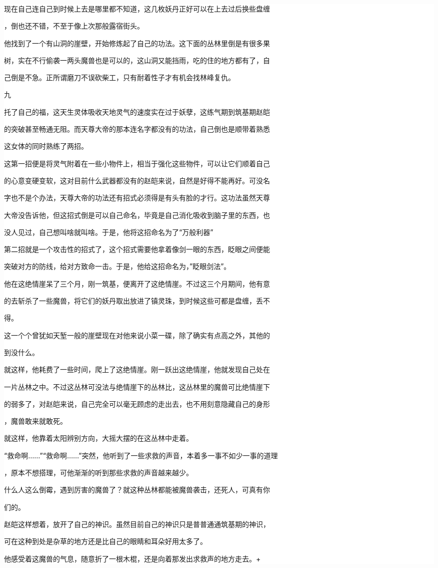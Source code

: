 现在自己连自己到时候上去是哪里都不知道，这几枚妖丹正好可以在上去过后换些盘缠

，倒也还不错，不至于像上次那般露宿街头。

他找到了一个有山洞的崖壁，开始修炼起了自己的功法。这下面的丛林里倒是有很多果

树，实在不行偷袭一两头魔兽也是可以的，这山洞又能挡雨，吃的住的地方都有了，自

己倒是不急。正所谓磨刀不误砍柴工，只有耐着性子才有机会找林峰复仇。

九

托了自己的福，这天生灵体吸收天地灵气的速度实在过于妖孽，这练气期到筑基期赵皑

的突破甚至畅通无阻。而天尊大帝的那本连名字都没有的功法，自己倒也是顺带着熟悉

这女体的同时熟练了两招。

这第一招便是将灵气附着在一些小物件上，相当于强化这些物件，可以让它们顺着自己

的心意变硬变软，这对目前什么武器都没有的赵皑来说，自然是好得不能再好。可没名

字也不是个办法，天尊大帝的功法还有招式必须得是有头有脸的才行。这功法虽然天尊

大帝没告诉他，但这招式倒是可以自己命名，毕竟是自己消化吸收到脑子里的东西，也

没人见过，自己想叫啥就叫啥。于是，他将这招命名为了“万般利器”

第二招就是一个攻击性的招式了，这个招式需要他拿着像剑一眼的东西，眨眼之间便能

突破对方的防线，给对方致命一击。于是，他给这招命名为，”眨眼剑法”。

他在这绝情崖呆了三个月，刚一筑基，便离开了这绝情崖。不过这三个月期间，他有意

的去斩杀了一些魔兽，将它们的妖丹取出放进了镇灵珠，到时候这些可都是盘缠，丢不

得。

这一个个曾犹如天堑一般的崖壁现在对他来说小菜一碟，除了确实有点高之外，其他的

到没什么。

就这样，他耗费了一些时间，爬上了这绝情崖。刚一跃出这绝情崖，他就发现自己处在

一片丛林之中。不过这丛林可没法与绝情崖下的丛林比，这丛林里的魔兽可比绝情崖下

的弱多了，对赵皑来说，自己完全可以毫无顾虑的走出去，也不用刻意隐藏自己的身形

，魔兽敢来就敢死。

就这样，他靠着太阳辨别方向，大摇大摆的在这丛林中走着。

“救命啊……”“救命啊……”突然，他听到了一些求救的声音，本着多一事不如少一事的道理

，原本不想搭理，可他渐渐的听到那些求救的声音越来越少。

什么人这么倒霉，遇到厉害的魔兽了？就这种丛林都能被魔兽袭击，还死人，可真有你

们的。

赵皑这样想着，放开了自己的神识。虽然目前自己的神识只是普普通通筑基期的神识，

可在这种到处是杂草的地方还是比自己的眼睛和耳朵好用太多了。

他感受着这魔兽的气息，随意折了一根木棍，还是向着那发出求救声的地方走去。+
